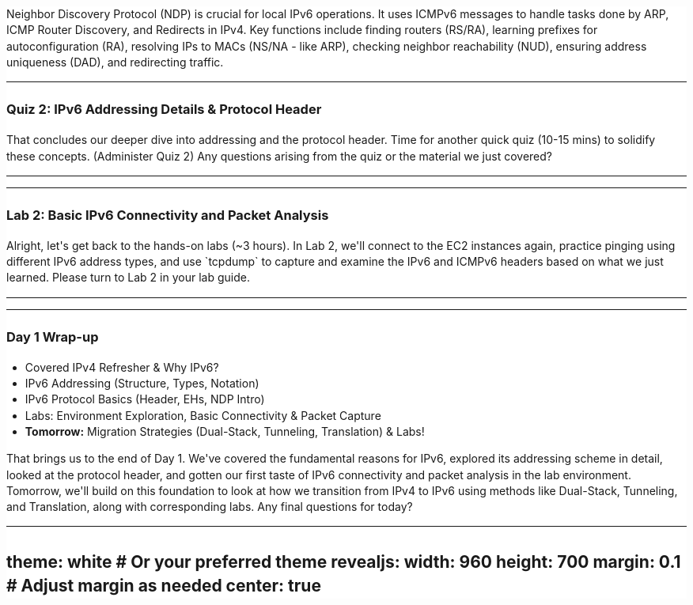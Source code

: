 <aside class="notes">
Neighbor Discovery Protocol (NDP) is crucial for local IPv6 operations. It uses ICMPv6 messages to handle tasks done by ARP, ICMP Router Discovery, and Redirects in IPv4. Key functions include finding routers (RS/RA), learning prefixes for autoconfiguration (RA), resolving IPs to MACs (NS/NA - like ARP), checking neighbor reachability (NUD), ensuring address uniqueness (DAD), and redirecting traffic.
</aside>

---

### Quiz 2: IPv6 Addressing Details & Protocol Header

<aside class="notes">
That concludes our deeper dive into addressing and the protocol header. Time for another quick quiz (10-15 mins) to solidify these concepts.
(Administer Quiz 2)
Any questions arising from the quiz or the material we just covered?
</aside>

---
---

### Lab 2: Basic IPv6 Connectivity and Packet Analysis

<aside class="notes">
Alright, let's get back to the hands-on labs (~3 hours). In Lab 2, we'll connect to the EC2 instances again, practice pinging using different IPv6 address types, and use `tcpdump` to capture and examine the IPv6 and ICMPv6 headers based on what we just learned. Please turn to Lab 2 in your lab guide.
</aside>

---
---

### Day 1 Wrap-up

* Covered IPv4 Refresher & Why IPv6?
* IPv6 Addressing (Structure, Types, Notation)
* IPv6 Protocol Basics (Header, EHs, NDP Intro)
* Labs: Environment Exploration, Basic Connectivity & Packet Capture
* **Tomorrow:** Migration Strategies (Dual-Stack, Tunneling, Translation) & Labs!

<aside class="notes">
That brings us to the end of Day 1. We've covered the fundamental reasons for IPv6, explored its addressing scheme in detail, looked at the protocol header, and gotten our first taste of IPv6 connectivity and packet analysis in the lab environment. Tomorrow, we'll build on this foundation to look at how we transition from IPv4 to IPv6 using methods like Dual-Stack, Tunneling, and Translation, along with corresponding labs. Any final questions for today?
</aside>

---
theme: white # Or your preferred theme
revealjs:
  width: 960
  height: 700
  margin: 0.1 # Adjust margin as needed
  center: true
---
